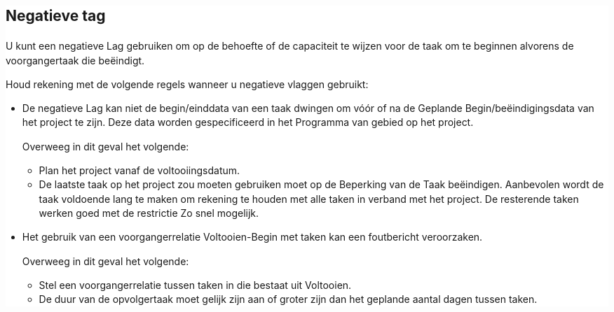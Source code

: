 ## Negatieve tag

U kunt een negatieve Lag gebruiken om op de behoefte of de capaciteit te wijzen voor de taak om te beginnen alvorens de voorgangertaak die beëindigt.

Houd rekening met de volgende regels wanneer u negatieve vlaggen gebruikt:

* De negatieve Lag kan niet de begin/einddata van een taak dwingen om vóór of na de Geplande Begin/beëindigingsdata van het project te zijn. Deze data worden gespecificeerd in het Programma van gebied op het project.

  Overweeg in dit geval het volgende:

   * Plan het project vanaf de voltooiingsdatum.
   * De laatste taak op het project zou moeten gebruiken moet op de Beperking van de Taak beëindigen. Aanbevolen wordt de taak voldoende lang te maken om rekening te houden met alle taken in verband met het project. De resterende taken werken goed met de restrictie Zo snel mogelijk.

* Het gebruik van een voorgangerrelatie Voltooien-Begin met taken kan een foutbericht veroorzaken.

  Overweeg in dit geval het volgende:

   * Stel een voorgangerrelatie tussen taken in die bestaat uit Voltooien.
   * De duur van de opvolgertaak moet gelijk zijn aan of groter zijn dan het geplande aantal dagen tussen taken.
